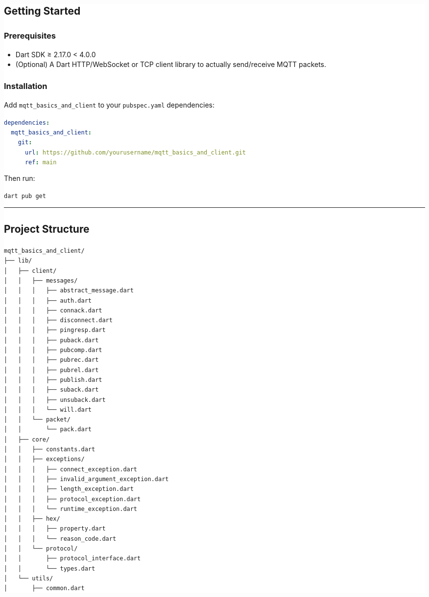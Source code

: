 
## Getting Started

### Prerequisites

- Dart SDK ≥ 2.17.0 < 4.0.0
- (Optional) A Dart HTTP/WebSocket or TCP client library to actually send/receive MQTT packets.

### Installation

Add `mqtt_basics_and_client` to your `pubspec.yaml` dependencies:

```yaml
dependencies:
  mqtt_basics_and_client:
    git:
      url: https://github.com/yourusername/mqtt_basics_and_client.git
      ref: main
```

Then run:

```bash
dart pub get
```

---

## Project Structure

```
mqtt_basics_and_client/
├── lib/
│   ├── client/
│   │   ├── messages/
│   │   │   ├── abstract_message.dart
│   │   │   ├── auth.dart
│   │   │   ├── connack.dart
│   │   │   ├── disconnect.dart
│   │   │   ├── pingresp.dart
│   │   │   ├── puback.dart
│   │   │   ├── pubcomp.dart
│   │   │   ├── pubrec.dart
│   │   │   ├── pubrel.dart
│   │   │   ├── publish.dart
│   │   │   ├── suback.dart
│   │   │   ├── unsuback.dart
│   │   │   └── will.dart
│   │   └── packet/
│   │       └── pack.dart
│   ├── core/
│   │   ├── constants.dart
│   │   ├── exceptions/
│   │   │   ├── connect_exception.dart
│   │   │   ├── invalid_argument_exception.dart
│   │   │   ├── length_exception.dart
│   │   │   ├── protocol_exception.dart
│   │   │   └── runtime_exception.dart
│   │   ├── hex/
│   │   │   ├── property.dart
│   │   │   └── reason_code.dart
│   │   └── protocol/
│   │       ├── protocol_interface.dart
│   │       └── types.dart
│   └── utils/
│       ├── common.dart
```
